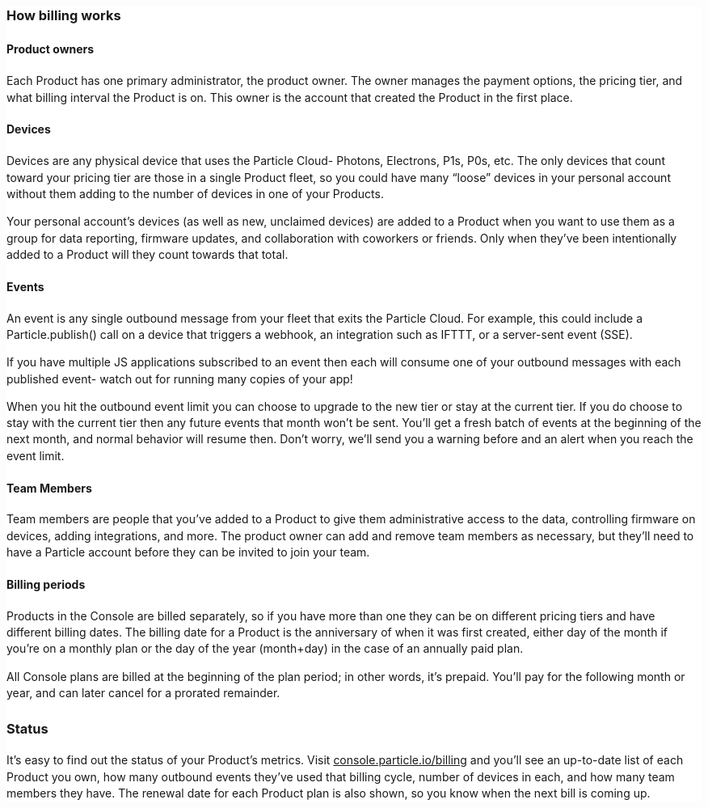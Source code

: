 ### How billing works

#### Product owners 
Each Product has one primary administrator, the product owner. The owner manages the payment options, the pricing tier, and what billing interval the Product is on. This owner is the account that created the Product in the first place. 

#### Devices

Devices are any physical device that uses the Particle Cloud- Photons, Electrons, P1s, P0s, etc. The only devices that count toward your pricing tier are those in a single Product fleet, so you could have many “loose” devices in your personal account without them adding to the number of devices in one of your Products. 

Your personal account’s devices (as well as new, unclaimed devices) are added to a Product when you want to use them as a group for data reporting, firmware updates, and collaboration with coworkers or friends. Only when they’ve been intentionally added to a Product will they count towards that total. 

#### Events

An event is any single outbound message from your fleet that exits the Particle Cloud. For example, this could include a Particle.publish() call on a device that triggers a webhook, an integration such as IFTTT, or a server-sent event (SSE).

If you have multiple JS applications subscribed to an event then each will consume one of your outbound messages with each published event- watch out for running many copies of your app!

When you hit the outbound event limit you can choose to upgrade to the new tier or stay at the current tier. If you do choose to stay with the current tier then any future events that month won’t be sent. You’ll get a fresh batch of events at the beginning of the next month, and normal behavior will resume then. Don’t worry, we’ll send you a warning before and an alert when you reach the event limit. 

#### Team Members

Team members are people that you’ve added to a Product to give them administrative access to the data, controlling firmware on devices, adding integrations, and more. The product owner can add and remove team members as necessary, but they’ll need to have a Particle account before they can be invited to join your team.


#### Billing periods 
Products in the Console are billed separately, so if you have more than one they can be on different pricing tiers and have different billing dates. The billing date for a Product is the anniversary of when it was first created, either day of the month if you’re on a monthly plan or the day of the year (month+day) in the case of an annually paid plan.

All Console plans are billed at the beginning of the plan period; in other words, it’s prepaid. You’ll pay for the following month or year, and can later cancel for a prorated remainder. 

### Status
It’s easy to find out the status of your Product’s metrics. Visit [console.particle.io/billing](https://console.particle.io/billing) and you’ll see an up-to-date list of each Product you own, how many outbound events they’ve used that billing cycle, number of devices in each, and how many team members they have. The renewal date for each Product plan is also shown, so you know when the next bill is coming up.
